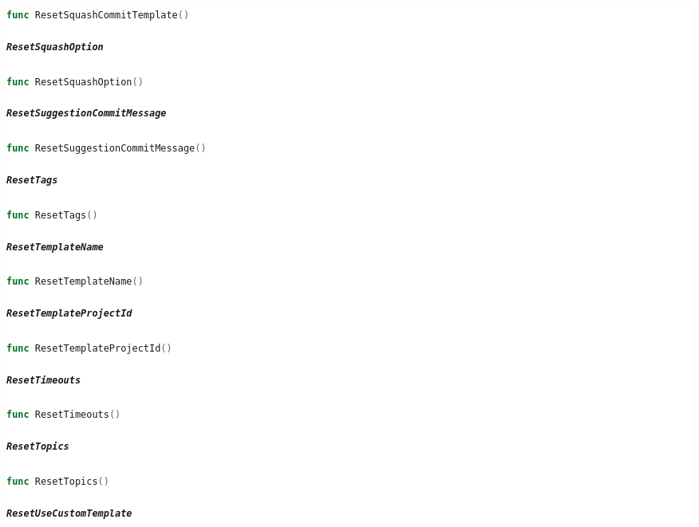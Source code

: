 ```go
func ResetSquashCommitTemplate()
```

##### `ResetSquashOption` <a name="ResetSquashOption" id="@cdktf/provider-gitlab.project.Project.resetSquashOption"></a>

```go
func ResetSquashOption()
```

##### `ResetSuggestionCommitMessage` <a name="ResetSuggestionCommitMessage" id="@cdktf/provider-gitlab.project.Project.resetSuggestionCommitMessage"></a>

```go
func ResetSuggestionCommitMessage()
```

##### `ResetTags` <a name="ResetTags" id="@cdktf/provider-gitlab.project.Project.resetTags"></a>

```go
func ResetTags()
```

##### `ResetTemplateName` <a name="ResetTemplateName" id="@cdktf/provider-gitlab.project.Project.resetTemplateName"></a>

```go
func ResetTemplateName()
```

##### `ResetTemplateProjectId` <a name="ResetTemplateProjectId" id="@cdktf/provider-gitlab.project.Project.resetTemplateProjectId"></a>

```go
func ResetTemplateProjectId()
```

##### `ResetTimeouts` <a name="ResetTimeouts" id="@cdktf/provider-gitlab.project.Project.resetTimeouts"></a>

```go
func ResetTimeouts()
```

##### `ResetTopics` <a name="ResetTopics" id="@cdktf/provider-gitlab.project.Project.resetTopics"></a>

```go
func ResetTopics()
```

##### `ResetUseCustomTemplate` <a name="ResetUseCustomTemplate" id="@cdktf/provider-gitlab.project.Project.resetUseCustomTemplate"></a>
